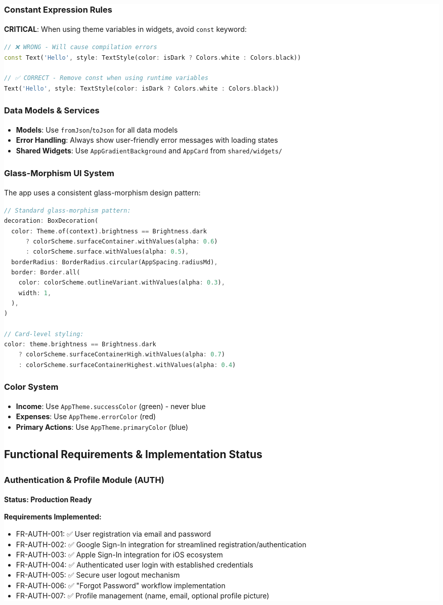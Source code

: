 ### Constant Expression Rules
**CRITICAL**: When using theme variables in widgets, avoid `const` keyword:
```dart
// ❌ WRONG - Will cause compilation errors
const Text('Hello', style: TextStyle(color: isDark ? Colors.white : Colors.black))

// ✅ CORRECT - Remove const when using runtime variables
Text('Hello', style: TextStyle(color: isDark ? Colors.white : Colors.black))
```

### Data Models & Services
- **Models**: Use `fromJson`/`toJson` for all data models
- **Error Handling**: Always show user-friendly error messages with loading states
- **Shared Widgets**: Use `AppGradientBackground` and `AppCard` from `shared/widgets/`

### Glass-Morphism UI System

The app uses a consistent glass-morphism design pattern:

```dart
// Standard glass-morphism pattern:
decoration: BoxDecoration(
  color: Theme.of(context).brightness == Brightness.dark
      ? colorScheme.surfaceContainer.withValues(alpha: 0.6)
      : colorScheme.surface.withValues(alpha: 0.5),
  borderRadius: BorderRadius.circular(AppSpacing.radiusMd),
  border: Border.all(
    color: colorScheme.outlineVariant.withValues(alpha: 0.3),
    width: 1,
  ),
)

// Card-level styling:
color: theme.brightness == Brightness.dark
    ? colorScheme.surfaceContainerHigh.withValues(alpha: 0.7)
    : colorScheme.surfaceContainerHighest.withValues(alpha: 0.4)
```

### Color System

- **Income**: Use `AppTheme.successColor` (green) - never blue
- **Expenses**: Use `AppTheme.errorColor` (red)  
- **Primary Actions**: Use `AppTheme.primaryColor` (blue)

## Functional Requirements & Implementation Status

### Authentication & Profile Module (AUTH)
**Status: Production Ready**

**Requirements Implemented:**
- FR-AUTH-001: ✅ User registration via email and password
- FR-AUTH-002: ✅ Google Sign-In integration for streamlined registration/authentication
- FR-AUTH-003: ✅ Apple Sign-In integration for iOS ecosystem
- FR-AUTH-004: ✅ Authenticated user login with established credentials
- FR-AUTH-005: ✅ Secure user logout mechanism
- FR-AUTH-006: ✅ "Forgot Password" workflow implementation
- FR-AUTH-007: ✅ Profile management (name, email, optional profile picture)
